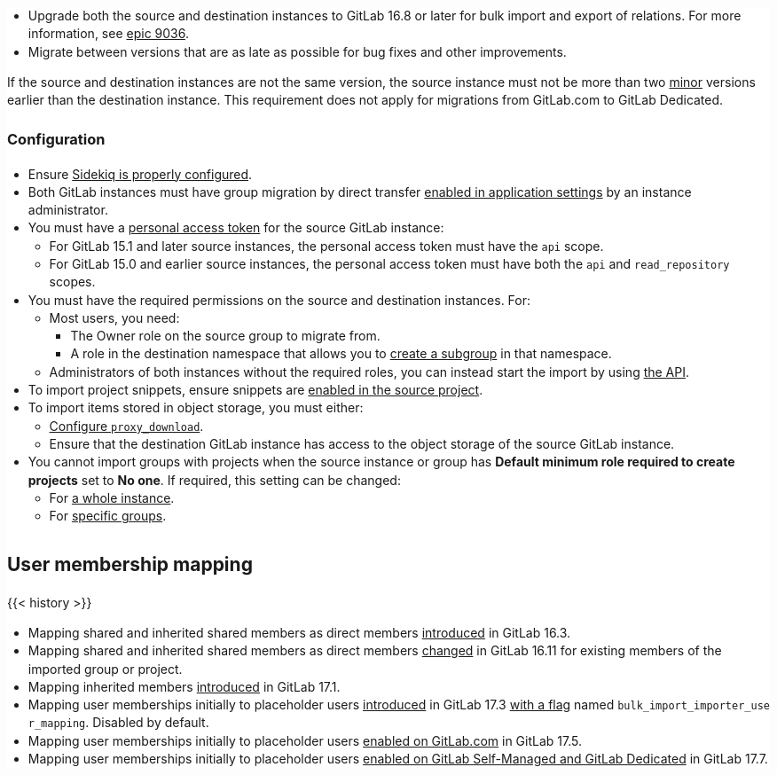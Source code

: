 - Upgrade both the source and destination instances to GitLab 16.8 or later for bulk import and export of relations.
  For more information, see [epic 9036](https://gitlab.com/groups/gitlab-org/-/epics/9036).
- Migrate between versions that are as late as possible for bug fixes and other improvements.

If the source and destination instances are not the same version,
the source instance must not be more than two [minor](../../../policy/maintenance.md#versioning)
versions earlier than the destination instance.
This requirement does not apply for migrations from GitLab.com to GitLab Dedicated.

### Configuration

- Ensure [Sidekiq is properly configured](../../project/import/_index.md#sidekiq-configuration).
- Both GitLab instances must have group migration by direct transfer
  [enabled in application settings](../../../administration/settings/import_and_export_settings.md#enable-migration-of-groups-and-projects-by-direct-transfer)
  by an instance administrator.
- You must have a
  [personal access token](../../profile/personal_access_tokens.md) for
  the source GitLab instance:
  - For GitLab 15.1 and later source instances, the personal access token must
    have the `api` scope.
  - For GitLab 15.0 and earlier source instances, the personal access token must
    have both the `api` and `read_repository` scopes.
- You must have the required permissions on the source and destination instances. For:
  - Most users, you need:
    - The Owner role on the source group to migrate from.
    - A role in the destination namespace that allows you to [create a subgroup](../subgroups/_index.md#create-a-subgroup) in that namespace.
  - Administrators of both instances without the required roles, you can instead start the import by using
    [the API](../../../api/bulk_imports.md#start-a-new-group-or-project-migration).
- To import project snippets, ensure snippets are
  [enabled in the source project](../../snippets.md#change-default-visibility-of-snippets).
- To import items stored in object storage, you must either:
  - [Configure `proxy_download`](../../../administration/object_storage.md#configure-the-common-parameters).
  - Ensure that the destination GitLab instance has access to the object storage of the source GitLab instance.
- You cannot import groups with projects when the source instance or group has **Default minimum role required to create projects** set
  to **No one**. If required, this setting can be changed:
  - For [a whole instance](../../../administration/settings/visibility_and_access_controls.md#define-which-roles-can-create-projects).
  - For [specific groups](../_index.md#specify-who-can-add-projects-to-a-group).

## User membership mapping

{{< history >}}

- Mapping shared and inherited shared members as direct members [introduced](https://gitlab.com/gitlab-org/gitlab/-/merge_requests/129017) in GitLab 16.3.
- Mapping shared and inherited shared members as direct members [changed](https://gitlab.com/gitlab-org/gitlab/-/merge_requests/148220) in GitLab 16.11 for existing members of the imported group or project.
- Mapping inherited members [introduced](https://gitlab.com/gitlab-org/gitlab/-/issues/458834) in GitLab 17.1.
- Mapping user memberships initially to placeholder users [introduced](https://gitlab.com/groups/gitlab-org/-/epics/12378) in GitLab 17.3 [with a flag](../../../administration/feature_flags/_index.md) named `bulk_import_importer_user_mapping`. Disabled by default.
- Mapping user memberships initially to placeholder users [enabled on GitLab.com](https://gitlab.com/gitlab-org/gitlab/-/issues/478054) in GitLab 17.5.
- Mapping user memberships initially to placeholder users [enabled on GitLab Self-Managed and GitLab Dedicated](https://gitlab.com/gitlab-org/gitlab/-/issues/478054) in GitLab 17.7.